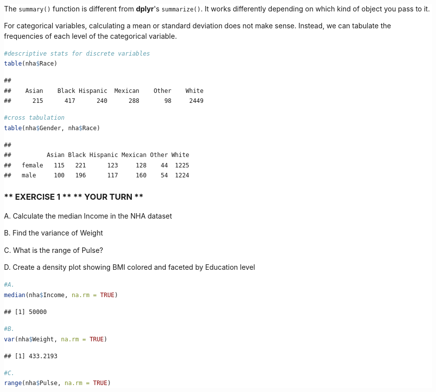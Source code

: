 The `summary()` function is different from **dplyr**'s `summarize()`. It works differently depending on which kind of object you pass to it.

For categorical variables, calculating a mean or standard deviation does not make sense. Instead, we can tabulate the frequencies of each level of the categorical variable.

``` r
#descriptive stats for discrete variables
table(nha$Race)
```

    ## 
    ##    Asian    Black Hispanic  Mexican    Other    White 
    ##      215      417      240      288       98     2449

``` r
#cross tabulation
table(nha$Gender, nha$Race) 
```

    ##         
    ##          Asian Black Hispanic Mexican Other White
    ##   female   115   221      123     128    44  1225
    ##   male     100   196      117     160    54  1224

### \*\* EXERCISE 1 ** ** YOUR TURN \*\*

A. Calculate the median Income in the NHA dataset

B. Find the variance of Weight

C. What is the range of Pulse?

D. Create a density plot showing BMI colored and faceted by Education level

``` r
#A.
median(nha$Income, na.rm = TRUE)
```

    ## [1] 50000

``` r
#B.
var(nha$Weight, na.rm = TRUE)
```

    ## [1] 433.2193

``` r
#C.
range(nha$Pulse, na.rm = TRUE)
```
